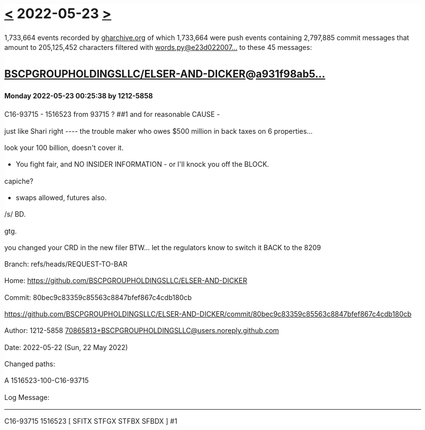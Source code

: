 # [<](2022-05-22.md) 2022-05-23 [>](2022-05-24.md)

1,733,664 events recorded by [gharchive.org](https://www.gharchive.org/) of which 1,733,664 were push events containing 2,797,885 commit messages that amount to 205,125,452 characters filtered with [words.py@e23d022007...](https://github.com/defgsus/good-github/blob/e23d022007992279f9bcb3a9fd40126629d787e2/src/words.py) to these 45 messages:


## [BSCPGROUPHOLDINGSLLC/ELSER-AND-DICKER](https://github.com/BSCPGROUPHOLDINGSLLC/ELSER-AND-DICKER)@[a931f98ab5...](https://github.com/BSCPGROUPHOLDINGSLLC/ELSER-AND-DICKER/commit/a931f98ab5e5dd9bd1b122a1f46b2022b6505e41)
#### Monday 2022-05-23 00:25:38 by 1212-5858

C16-93715 - 1516523 from 93715 ? ##1 and for reasonable CAUSE - 

just like Shari right ---- the trouble maker who owes $500 million in back taxes on 6 properties...

look your 100 billion, doesn't cover it.

- You fight fair, and NO INSIDER INFORMATION - or I'll knock you off the BLOCK.

capiche?
- swaps allowed, futures also.

/s/ BD.

gtg.

you changed your CRD in the new filer BTW... let the regulators know to switch it BACK to the 8209



Branch: refs/heads/REQUEST-TO-BAR

Home: https://github.com/BSCPGROUPHOLDINGSLLC/ELSER-AND-DICKER

Commit: 80bec9c83359c85563c8847bfef867c4cdb180cb

https://github.com/BSCPGROUPHOLDINGSLLC/ELSER-AND-DICKER/commit/80bec9c83359c85563c8847bfef867c4cdb180cb

Author: 1212-5858 <70865813+BSCPGROUPHOLDINGSLLC@users.noreply.github.com>

Date: 2022-05-22 (Sun, 22 May 2022)



Changed paths:

A 1516523-100-C16-93715



Log Message:

-----------

C16-93715 1516523 [ SFITX STFGX STFBX SFBDX ] #1

